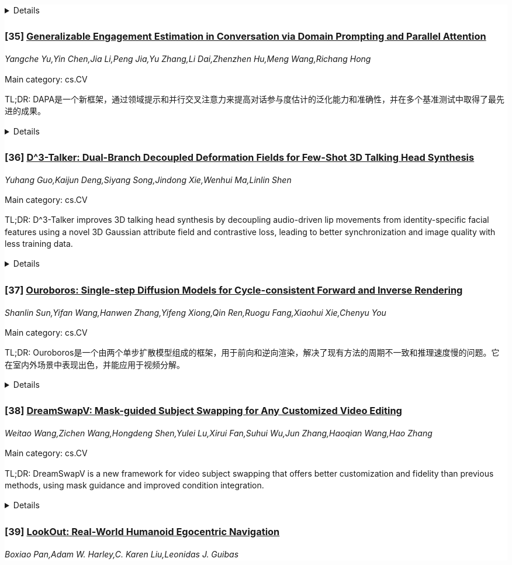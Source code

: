 
<details><summary>Details</summary></details>


### [35] [Generalizable Engagement Estimation in Conversation via Domain Prompting and Parallel Attention](https://arxiv.org/abs/2508.14448)
*Yangche Yu,Yin Chen,Jia Li,Peng Jia,Yu Zhang,Li Dai,Zhenzhen Hu,Meng Wang,Richang Hong*

Main category: cs.CV

TL;DR: DAPA是一个新框架，通过领域提示和并行交叉注意力来提高对话参与度估计的泛化能力和准确性，并在多个基准测试中取得了最先进的成果。


<details><summary>Details</summary></details>


### [36] [D^3-Talker: Dual-Branch Decoupled Deformation Fields for Few-Shot 3D Talking Head Synthesis](https://arxiv.org/abs/2508.14449)
*Yuhang Guo,Kaijun Deng,Siyang Song,Jindong Xie,Wenhui Ma,Linlin Shen*

Main category: cs.CV

TL;DR: D^3-Talker improves 3D talking head synthesis by decoupling audio-driven lip movements from identity-specific facial features using a novel 3D Gaussian attribute field and contrastive loss, leading to better synchronization and image quality with less training data.


<details><summary>Details</summary></details>


### [37] [Ouroboros: Single-step Diffusion Models for Cycle-consistent Forward and Inverse Rendering](https://arxiv.org/abs/2508.14461)
*Shanlin Sun,Yifan Wang,Hanwen Zhang,Yifeng Xiong,Qin Ren,Ruogu Fang,Xiaohui Xie,Chenyu You*

Main category: cs.CV

TL;DR: Ouroboros是一个由两个单步扩散模型组成的框架，用于前向和逆向渲染，解决了现有方法的周期不一致和推理速度慢的问题。它在室内外场景中表现出色，并能应用于视频分解。


<details><summary>Details</summary></details>


### [38] [DreamSwapV: Mask-guided Subject Swapping for Any Customized Video Editing](https://arxiv.org/abs/2508.14465)
*Weitao Wang,Zichen Wang,Hongdeng Shen,Yulei Lu,Xirui Fan,Suhui Wu,Jun Zhang,Haoqian Wang,Hao Zhang*

Main category: cs.CV

TL;DR: DreamSwapV is a new framework for video subject swapping that offers better customization and fidelity than previous methods, using mask guidance and improved condition integration.


<details><summary>Details</summary></details>


### [39] [LookOut: Real-World Humanoid Egocentric Navigation](https://arxiv.org/abs/2508.14466)
*Boxiao Pan,Adam W. Harley,C. Karen Liu,Leonidas J. Guibas*
